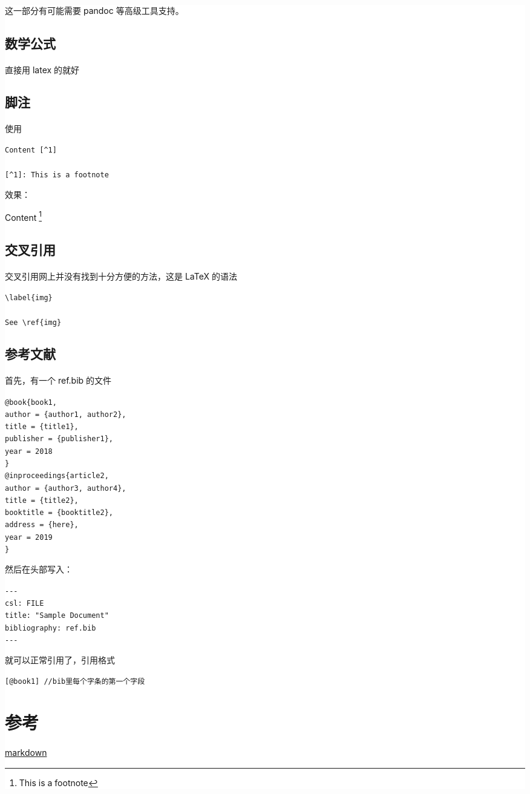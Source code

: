 这一部分有可能需要 pandoc 等高级工具支持。

## 数学公式

直接用 latex 的就好

## 脚注

使用

    Content [^1]

    [^1]: This is a footnote

效果：

Content [^1]

[^1]: This is a footnote

## 交叉引用

交叉引用网上并没有找到十分方便的方法，这是 LaTeX 的语法

    \label{img}

    See \ref{img}

## 参考文献

首先，有一个 ref.bib 的文件

    @book{book1,
    author = {author1, author2},
    title = {title1},
    publisher = {publisher1},
    year = 2018
    }
    @inproceedings{article2,
    author = {author3, author4},
    title = {title2},
    booktitle = {booktitle2},
    address = {here},
    year = 2019
    }

然后在头部写入：

    ---
    csl: FILE
    title: "Sample Document"
    bibliography: ref.bib
    ---

就可以正常引用了，引用格式

    [@book1] //bib里每个字条的第一个字段

# 参考

[markdown](https://daringfireball.net/projects/markdown/)
